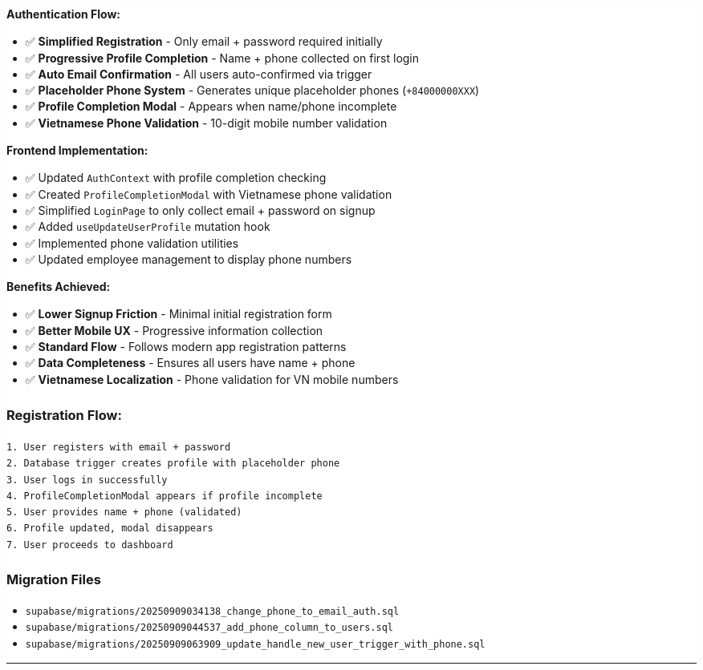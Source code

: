 **Authentication Flow:**
- ✅ **Simplified Registration** - Only email + password required initially
- ✅ **Progressive Profile Completion** - Name + phone collected on first login
- ✅ **Auto Email Confirmation** - All users auto-confirmed via trigger
- ✅ **Placeholder Phone System** - Generates unique placeholder phones (`+84000000XXX`)
- ✅ **Profile Completion Modal** - Appears when name/phone incomplete
- ✅ **Vietnamese Phone Validation** - 10-digit mobile number validation

**Frontend Implementation:**
- ✅ Updated `AuthContext` with profile completion checking
- ✅ Created `ProfileCompletionModal` with Vietnamese phone validation
- ✅ Simplified `LoginPage` to only collect email + password on signup
- ✅ Added `useUpdateUserProfile` mutation hook
- ✅ Implemented phone validation utilities
- ✅ Updated employee management to display phone numbers

**Benefits Achieved:**
- ✅ **Lower Signup Friction** - Minimal initial registration form
- ✅ **Better Mobile UX** - Progressive information collection
- ✅ **Standard Flow** - Follows modern app registration patterns
- ✅ **Data Completeness** - Ensures all users have name + phone
- ✅ **Vietnamese Localization** - Phone validation for VN mobile numbers

### **Registration Flow:**
```
1. User registers with email + password
2. Database trigger creates profile with placeholder phone
3. User logs in successfully
4. ProfileCompletionModal appears if profile incomplete
5. User provides name + phone (validated)
6. Profile updated, modal disappears
7. User proceeds to dashboard
```

### **Migration Files**
- `supabase/migrations/20250909034138_change_phone_to_email_auth.sql`
- `supabase/migrations/20250909044537_add_phone_column_to_users.sql`
- `supabase/migrations/20250909063909_update_handle_new_user_trigger_with_phone.sql`

---
